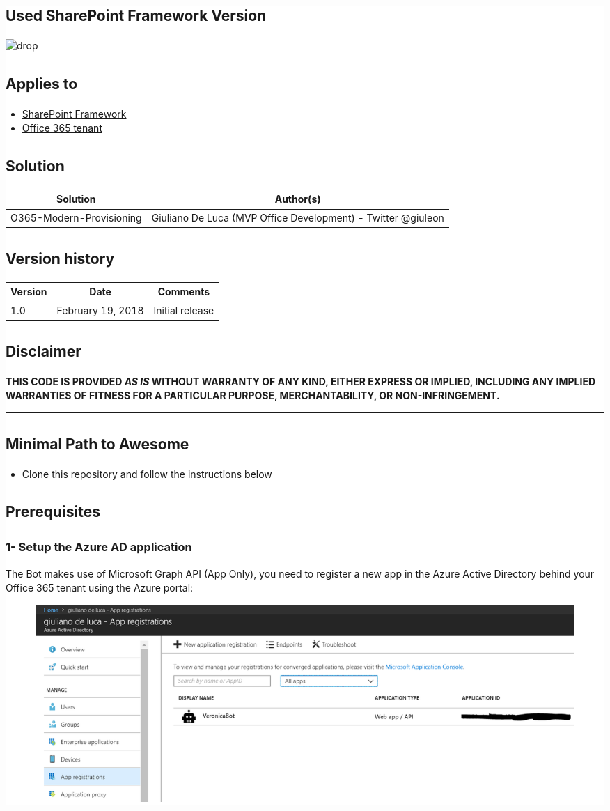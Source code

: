 ## Used SharePoint Framework Version 
![drop](https://img.shields.io/badge/drop-1.4.1-green.svg)

## Applies to

* [SharePoint Framework](https:/dev.office.com/sharepoint)
* [Office 365 tenant](https://dev.office.com/sharepoint/docs/spfx/set-up-your-development-environment)

## Solution

Solution|Author(s)
--------|---------
O365-Modern-Provisioning | Giuliano De Luca (MVP Office Development) - Twitter @giuleon

## Version history

Version|Date|Comments
-------|----|--------
1.0 | February 19, 2018 | Initial release

## Disclaimer
**THIS CODE IS PROVIDED *AS IS* WITHOUT WARRANTY OF ANY KIND, EITHER EXPRESS OR IMPLIED, INCLUDING ANY IMPLIED WARRANTIES OF FITNESS FOR A PARTICULAR PURPOSE, MERCHANTABILITY, OR NON-INFRINGEMENT.**

---

## Minimal Path to Awesome

- Clone this repository and follow the instructions below

## Prerequisites ##
 
### 1- Setup the Azure AD application ###

The Bot makes use of Microsoft Graph API (App Only), you need to register a new app in the Azure Active Directory behind your Office 365 tenant using the Azure portal:
<p align="center">
  <img width="90%" src="./images/AAD_App_Registration.PNG"/>
</p>
